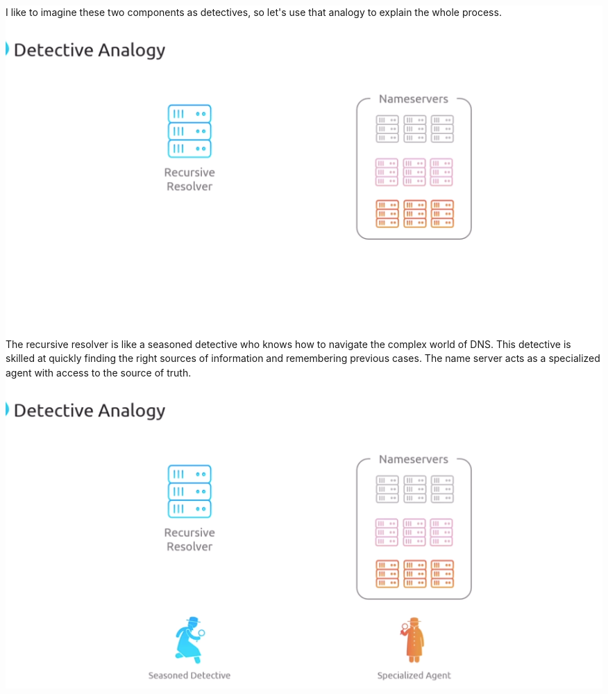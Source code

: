 I like to imagine these two components as detectives, so let's use that analogy to explain the whole process.<br>
![Network Image](image/dns-as-system/7.png) <br>

The recursive resolver is like a seasoned detective who knows how to navigate the complex world of DNS. This detective is skilled at quickly finding the right sources of information and remembering previous cases. The name server acts as a specialized agent with access to the source of truth. <br>
![Network Image](image/dns-as-system/8.png) <br>
